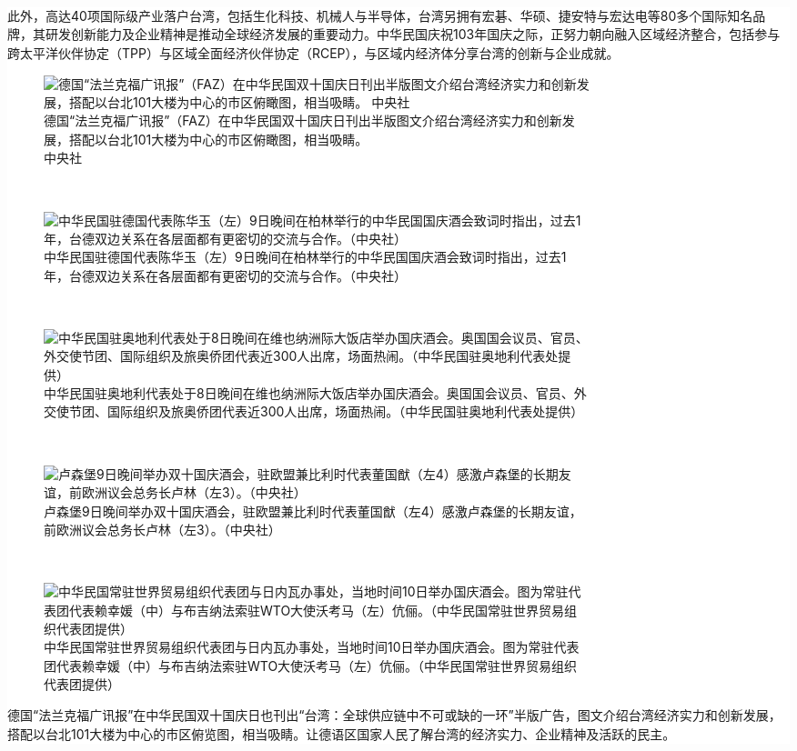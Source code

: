   <p>此外，高达40项国际级产业落户台湾，包括生化科技、机械人与半导体，台湾另拥有宏碁、华硕、捷安特与宏达电等80多个国际知名品牌，其研发创新能力及企业精神是推动全球经济发展的重要动力。中华民国庆祝103年国庆之际，正努力朝向融入区域经济整合，包括参与跨太平洋伙伴协定（TPP）与区域全面经济伙伴协定（RCEP），与区域内经济体分享台湾的创新与企业成就。</p>
  <p>  	<figure id="attachment_5780217" style="width: 600px" class="wp-caption aligncenter"><img src="https://i.epochtimes.com/assets/uploads/2014/10/1410121028542378-600x410.jpg" alt="德国“法兰克福广讯报”（FAZ）在中华民国双十国庆日刊出半版图文介绍台湾经济实力和创新发展，搭配以台北101大楼为中心的市区俯瞰图，相当吸睛。  中央社" title="德国“法兰克福广讯报”（FAZ）在中华民国双十国庆日刊出半版图文介绍台湾经济实力和创新发展，搭配以台北101大楼为中心的市区俯瞰图，相当吸睛。  中央社" width="600" b="410"  	class="size-large wp-image-5780217" /></a><figcaption class="wp-caption-text">德国“法兰克福广讯报”（FAZ）在中华民国双十国庆日刊出半版图文介绍台湾经济实力和创新发展，搭配以台北101大楼为中心的市区俯瞰图，相当吸睛。<br />  中央社</figcaption></figure><br />  	<figure id="attachment_5780231" style="width: 600px" class="wp-caption aligncenter"><img src="https://i.epochtimes.com/assets/uploads/2014/10/1410121046142378-600x403.jpg" alt="中华民国驻德国代表陈华玉（左）9日晚间在柏林举行的中华民国国庆酒会致词时指出，过去1年，台德双边关系在各层面都有更密切的交流与合作。（中央社）" title="中华民国驻德国代表陈华玉（左）9日晚间在柏林举行的中华民国国庆酒会致词时指出，过去1年，台德双边关系在各层面都有更密切的交流与合作。（中央社）" width="600" b="403"  	class="size-large wp-image-5780231" /></a><figcaption class="wp-caption-text">中华民国驻德国代表陈华玉（左）9日晚间在柏林举行的<ahref="/gb/tag/%E4%B8%AD%E5%8D%8E%E6%B0%91%E5%9B%BD%E5%9B%BD%E5%BA%86.md#1">中华民国国庆</a>酒会致词时指出，过去1年，台德双边关系在各层面都有更密切的交流与合作。（中央社）</figcaption></figure><br />  	<figure id="attachment_5780244" style="width: 600px" class="wp-caption aligncenter"><img src="https://i.epochtimes.com/assets/uploads/2014/10/1410121051452378-600x395.jpg" alt="中华民国驻奥地利代表处于8日晚间在维也纳洲际大饭店举办国庆酒会。奥国国会议员、官员、外交使节团、国际组织及旅奥侨团代表近300人出席，场面热闹。（中华民国驻奥地利代表处提供）" title="中华民国驻奥地利代表处于8日晚间在维也纳洲际大饭店举办国庆酒会。奥国国会议员、官员、外交使节团、国际组织及旅奥侨团代表近300人出席，场面热闹。（中华民国驻奥地利代表处提供）" width="600" b="395"  	class="size-large wp-image-5780244" /></a><figcaption class="wp-caption-text">中华民国驻奥地利代表处于8日晚间在维也纳洲际大饭店举办国庆酒会。奥国国会议员、官员、外交使节团、国际组织及旅奥侨团代表近300人出席，场面热闹。（中华民国驻奥地利代表处提供）</figcaption></figure><br />  	<figure id="attachment_5780257" style="width: 600px" class="wp-caption aligncenter"><img src="https://i.epochtimes.com/assets/uploads/2014/10/1410121037042378-600x338.jpg" alt="卢森堡9日晚间举办双十国庆酒会，驻欧盟兼比利时代表董国猷（左4）感激卢森堡的长期友谊，前欧洲议会总务长卢林（左3）。（中央社）" title="卢森堡9日晚间举办双十国庆酒会，驻欧盟兼比利时代表董国猷（左4）感激卢森堡的长期友谊，前欧洲议会总务长卢林（左3）。（中央社）" width="600" b="338"  	class="size-large wp-image-5780257" /></a><figcaption class="wp-caption-text">卢森堡9日晚间举办双十国庆酒会，驻欧盟兼比利时代表董国猷（左4）感激卢森堡的长期友谊，前欧洲议会总务长卢林（左3）。（中央社）</figcaption></figure><br />  	<figure id="attachment_5780269" style="width: 600px" class="wp-caption aligncenter"><img src="https://i.epochtimes.com/assets/uploads/2014/10/1410121016092378-600x450.jpg" alt="中华民国常驻世界贸易组织代表团与日内瓦办事处，当地时间10日举办国庆酒会。图为常驻代表团代表赖幸媛（中）与布吉纳法索驻WTO大使沃考马（左）伉俪。（中华民国常驻世界贸易组织代表团提供）" title="中华民国常驻世界贸易组织代表团与日内瓦办事处，当地时间10日举办国庆酒会。图为常驻代表团代表赖幸媛（中）与布吉纳法索驻WTO大使沃考马（左）伉俪。（中华民国常驻世界贸易组织代表团提供）" width="600" b="450"  	class="size-large wp-image-5780269" /></a><figcaption class="wp-caption-text">中华民国常驻世界贸易组织代表团与日内瓦办事处，当地时间10日举办国庆酒会。图为常驻代表团代表赖幸媛（中）与布吉纳法索驻WTO大使沃考马（左）伉俪。（中华民国常驻世界贸易组织代表团提供）</figcaption></figure></p>
  <p>德国“法兰克福广讯报”在中华民国双十国庆日也刊出“台湾：全球供应链中不可或缺的一环”半版广告，图文介绍台湾经济实力和创新发展，搭配以台北101大楼为中心的市区俯览图，相当吸睛。让德语区国家人民了解台湾的经济实力、企业精神及活跃的民主。</p>